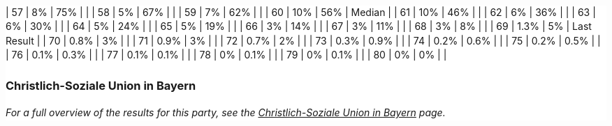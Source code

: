 | 57 | 8% | 75% |  |
| 58 | 5% | 67% |  |
| 59 | 7% | 62% |  |
| 60 | 10% | 56% | Median |
| 61 | 10% | 46% |  |
| 62 | 6% | 36% |  |
| 63 | 6% | 30% |  |
| 64 | 5% | 24% |  |
| 65 | 5% | 19% |  |
| 66 | 3% | 14% |  |
| 67 | 3% | 11% |  |
| 68 | 3% | 8% |  |
| 69 | 1.3% | 5% | Last Result |
| 70 | 0.8% | 3% |  |
| 71 | 0.9% | 3% |  |
| 72 | 0.7% | 2% |  |
| 73 | 0.3% | 0.9% |  |
| 74 | 0.2% | 0.6% |  |
| 75 | 0.2% | 0.5% |  |
| 76 | 0.1% | 0.3% |  |
| 77 | 0.1% | 0.1% |  |
| 78 | 0% | 0.1% |  |
| 79 | 0% | 0.1% |  |
| 80 | 0% | 0% |  |

### Christlich-Soziale Union in Bayern

*For a full overview of the results for this party, see the [Christlich-Soziale Union in Bayern](party-christlich-sozialeunioninbayern.html) page.*
